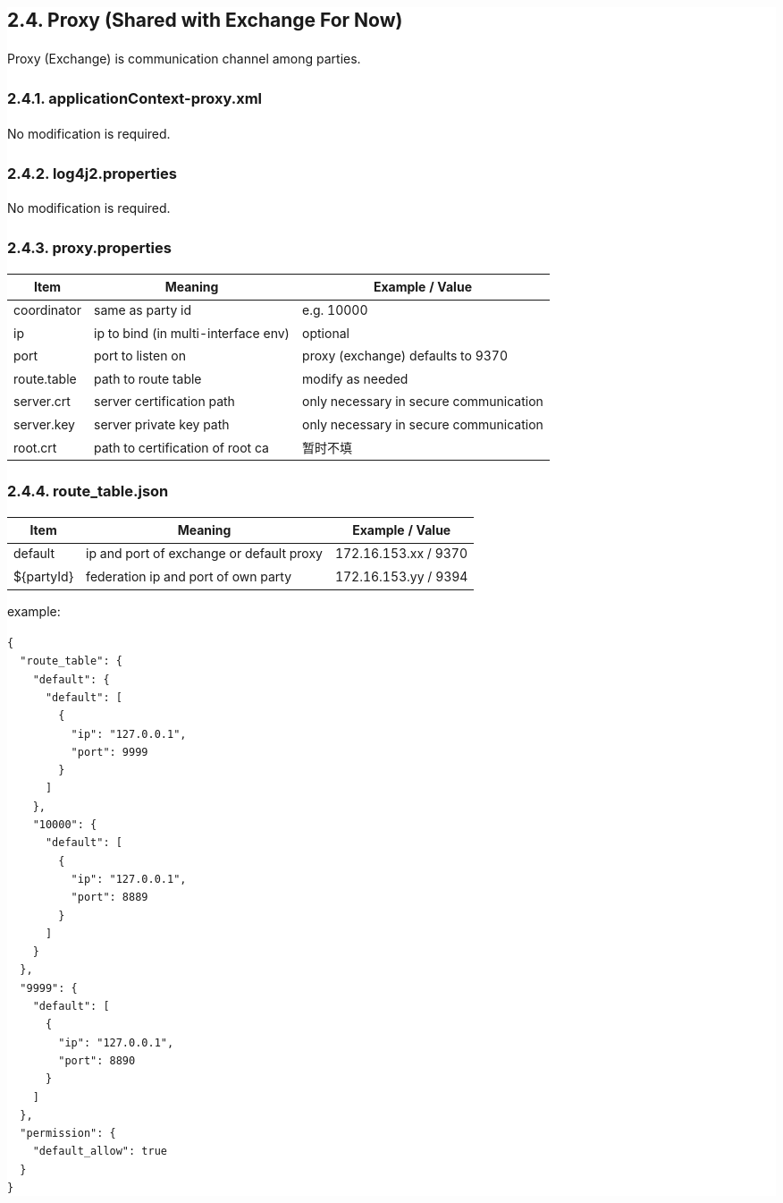 
## 2.4. Proxy (Shared with Exchange For Now)
Proxy (Exchange) is communication channel among parties.
### 2.4.1. applicationContext-proxy.xml
No modification is required.
### 2.4.2. log4j2.properties
No modification is required.
### 2.4.3. proxy.properties
Item              | Meaning                | Example / Value
------------------|------------------------|------------------------
coordinator       | same as party id       | e.g. 10000
ip                | ip to bind (in multi-interface env) | optional
port              | port to listen on      | proxy (exchange) defaults to 9370
route.table       | path to route table    | modify as needed
server.crt        | server certification path | only necessary in secure communication
server.key        | server private key path | only necessary in secure communication
root.crt          | path to certification of root ca | 暂时不填

### 2.4.4. route_table.json

Item              | Meaning                       | Example / Value
------------------|------------------------------|------------------------
default           | ip and port of exchange or default proxy | 172.16.153.xx / 9370
${partyId}        | federation ip and port of own party  | 172.16.153.yy / 9394

example:

```
{
  "route_table": {
    "default": {
      "default": [
        {
          "ip": "127.0.0.1",
          "port": 9999
        }
      ]
    },
    "10000": {
      "default": [
        {
          "ip": "127.0.0.1",
          "port": 8889
        }
      ]
    }
  },
  "9999": {
    "default": [
      {
        "ip": "127.0.0.1",
        "port": 8890
      }
    ]
  },
  "permission": {
    "default_allow": true
  }
}
```
